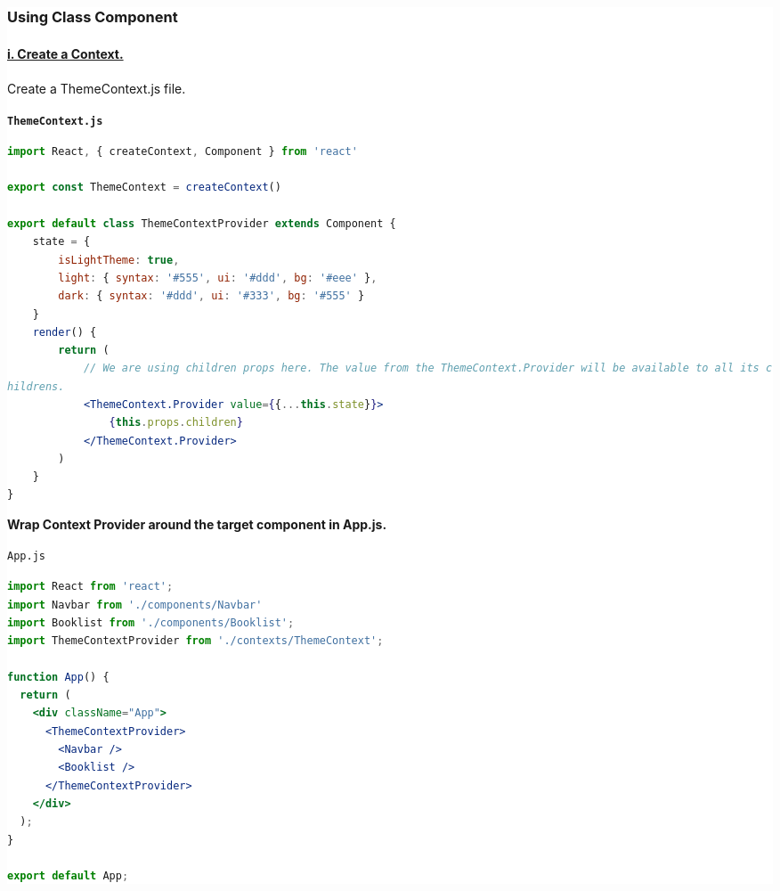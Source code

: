 



### Using Class Component

#### **<u>i. Create a Context.</u>**

Create a ThemeContext.js file.

**`ThemeContext.js`**

```jsx
import React, { createContext, Component } from 'react'

export const ThemeContext = createContext()

export default class ThemeContextProvider extends Component {
    state = {
        isLightTheme: true,
        light: { syntax: '#555', ui: '#ddd', bg: '#eee' },
        dark: { syntax: '#ddd', ui: '#333', bg: '#555' }
    }
    render() {
        return (
            // We are using children props here. The value from the ThemeContext.Provider will be available to all its childrens.
            <ThemeContext.Provider value={{...this.state}}>
                {this.props.children}
            </ThemeContext.Provider>
        )
    }
}
```

**Wrap Context Provider around the target component in App.js.**

`App.js`

```jsx
import React from 'react';
import Navbar from './components/Navbar'
import Booklist from './components/Booklist';
import ThemeContextProvider from './contexts/ThemeContext';

function App() {
  return (
    <div className="App">
      <ThemeContextProvider>
        <Navbar />
        <Booklist />
      </ThemeContextProvider>
    </div>
  );
}

export default App;
```
